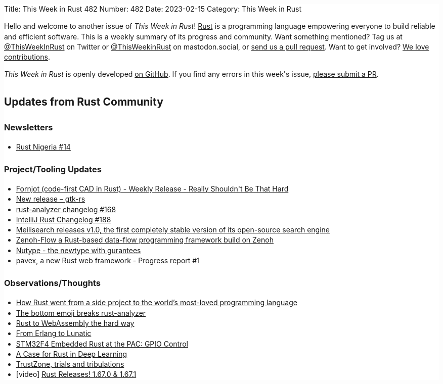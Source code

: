 Title: This Week in Rust 482
Number: 482
Date: 2023-02-15
Category: This Week in Rust

Hello and welcome to another issue of *This Week in Rust*!
[Rust](https://www.rust-lang.org/) is a programming language empowering everyone to build reliable and efficient software.
This is a weekly summary of its progress and community.
Want something mentioned? Tag us at [@ThisWeekInRust](https://twitter.com/ThisWeekInRust) on Twitter or [@ThisWeekinRust](https://mastodon.social/@thisweekinrust) on mastodon.social, or [send us a pull request](https://github.com/rust-lang/this-week-in-rust).
Want to get involved? [We love contributions](https://github.com/rust-lang/rust/blob/master/CONTRIBUTING.md).

*This Week in Rust* is openly developed [on GitHub](https://github.com/rust-lang/this-week-in-rust).
If you find any errors in this week's issue, [please submit a PR](https://github.com/rust-lang/this-week-in-rust/pulls).

## Updates from Rust Community



### Newsletters
* [Rust Nigeria #14](https://rustnigeria.curated.co/issues/14#start)

### Project/Tooling Updates
* [Fornjot (code-first CAD in Rust) - Weekly Release - Really Shouldn't Be That Hard](https://www.fornjot.app/blog/weekly-release/2023-w07/)
* [New release – gtk-rs](https://gtk-rs.org/blog/2023/02/10/new-release.html)
* [rust-analyzer changelog #168](https://rust-analyzer.github.io/thisweek/2023/02/13/changelog-168.html)
* [IntelliJ Rust Changelog #188](https://intellij-rust.github.io/2023/02/13/changelog-188.html)
* [Meilisearch releases v1.0, the first completely stable version of its open-source search engine](https://github.com/meilisearch/meilisearch/releases/tag/v1.0.0/)
* [Zenoh-Flow a Rust-based data-flow programming framework build on Zenoh](https://zenoh.io/blog/2023-02-10-zenoh-flow/)
* [Nutype - the newtype with gurantees](https://github.com/greyblake/nutype)
* [pavex, a new Rust web framework - Progress report #1](https://www.lpalmieri.com/posts/pavex-progress-report-01/)

### Observations/Thoughts
* [How Rust went from a side project to the world’s most-loved programming language](https://www.technologyreview.com/2023/02/14/1067869/rust-worlds-fastest-growing-programming-language/)
* [The bottom emoji breaks rust-analyzer](https://fasterthanli.me/articles/the-bottom-emoji-breaks-rust-analyzer)
* [Rust to WebAssembly the hard way](https://surma.dev/things/rust-to-webassembly/index.html)
* [From Erlang to Lunatic](https://mattpo.pe/posts/from-erlang-to-lunatic/)
* [STM32F4 Embedded Rust at the PAC: GPIO Control](https://apollolabsblog.hashnode.dev/stm32f4-embedded-rust-at-the-pac-gpio-control)
* [A Case for Rust in Deep Learning](https://burn-rs.github.io/blog/a-case-for-rust-in-deep-learning)
* [TrustZone, trials and tribulations](https://tweedegolf.nl/en/blog/85/trustzone-trials-tribulations)
* [video] [Rust Releases! 1.67.0 & 1.67.1](https://www.youtube.com/watch?v=-UEyf1li1A4)


[submit_crate]: https://users.rust-lang.org/t/crate-of-the-week/2704
[guidelines]: https://users.rust-lang.org/t/twir-call-for-participation/4821
[merged]: https://github.com/search?q=is%3Apr+org%3Arust-lang+is%3Amerged+merged%3A2023-02-06..2023-02-13
[calendar]: https://www.google.com/calendar/embed?src=apd9vmbc22egenmtu5l6c5jbfc%40group.calendar.google.com
[community]: mailto:community-team@rust-lang.org
